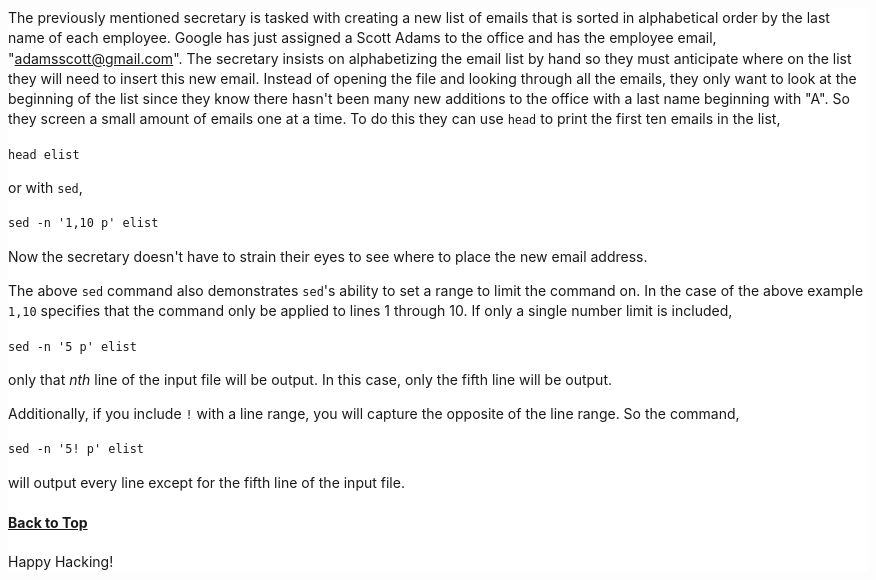 The previously mentioned secretary is tasked with creating a new list of emails that is sorted in alphabetical order by the last name of each employee. Google has just assigned a Scott Adams to the office and has the employee email, "adamsscott@gmail.com". The secretary insists on alphabetizing the email list by hand so they must anticipate where on the list they will need to insert this new
email. Instead of opening the file and looking through all the emails, they only want to look at the beginning of the list since they know there hasn&#39;t been many new additions to the office with a last name beginning
with "A". So they screen a small amount of emails one at a time. To do this they can use `head` to print the first ten emails in the list,

```
head elist
```

or with `sed`,

```
sed -n '1,10 p' elist
```

Now the secretary doesn&#39;t have to strain their eyes to see where to place the new email address.

The above `sed` command also demonstrates `sed`&#39;s ability to set a range to limit the command on. In the case of the above example `1,10` specifies that the command only be applied to lines 1 through 10. If only a single number limit is included,

```
sed -n '5 p' elist
```

only that *nth* line of the input file will be output. In this case, only the fifth line will be output.

Additionally, if you include `!` with a line range, you will capture the opposite of the line range. So the command,

```
sed -n '5! p' elist
```

will output every line except for the fifth line of the input file.

#### [Back to Top](#Top)

Happy Hacking!

[regex]: http://www.regular-expressions.info
[sed]: http://linux.die.net/man/1/sed
